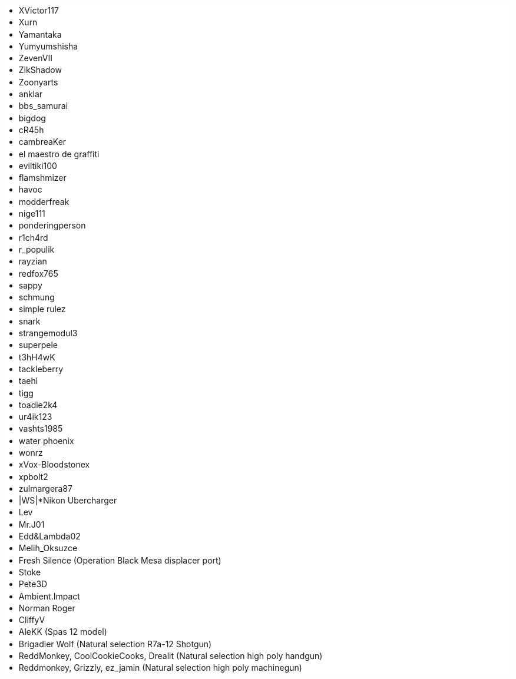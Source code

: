 * XVictor117
* Xurn
* Yamantaka
* Yumyumshisha
* ZevenVII
* ZikShadow
* Zoonyarts
* anklar
* bbs_samurai
* bigdog
* cR45h
* cambreaKer
* el maestro de graffiti
* eviltiki100
* flamshmizer
* havoc
* modderfreak
* nige111
* ponderingperson
* r1ch4rd
* r_populik
* rayzian
* redfox765
* sappy
* schmung
* simple rulez
* snark
* strangemodul3
* superpele
* t3hH4wK
* tackleberry
* taehl
* tigg
* toadie2k4
* ur4ik123
* vashts1985
* water phoenix
* wonrz
* xVox-Bloodstonex
* xpbolt2
* zulmargera87
* |WS|*Nikon Ubercharger
* Lev
* Mr.J01
* Edd&Lambda02
* Melih_Oksuzce
* Fresh Silence (Operation Black Mesa displacer port)
* Stoke
* Pete3D
* Ambient.Impact
* Norman Roger
* CliffyV
* AleKK (Spas 12 model)
* Brigadier Wolf (Natural selection R7a-12 Shotgun)
* ReddMonkey, CoolCookieCooks, Drealit (Natural selection high poly handgun)
* Reddmonkey, Grizzly, ez_jamin (Natural selection high poly machinegun)
